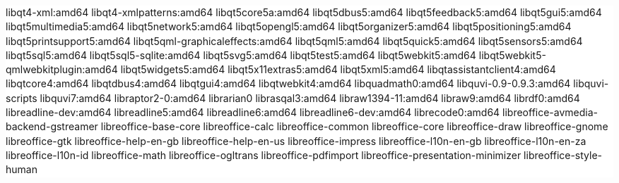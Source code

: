 libqt4-xml:amd64
libqt4-xmlpatterns:amd64
libqt5core5a:amd64
libqt5dbus5:amd64
libqt5feedback5:amd64
libqt5gui5:amd64
libqt5multimedia5:amd64
libqt5network5:amd64
libqt5opengl5:amd64
libqt5organizer5:amd64
libqt5positioning5:amd64
libqt5printsupport5:amd64
libqt5qml-graphicaleffects:amd64
libqt5qml5:amd64
libqt5quick5:amd64
libqt5sensors5:amd64
libqt5sql5:amd64
libqt5sql5-sqlite:amd64
libqt5svg5:amd64
libqt5test5:amd64
libqt5webkit5:amd64
libqt5webkit5-qmlwebkitplugin:amd64
libqt5widgets5:amd64
libqt5x11extras5:amd64
libqt5xml5:amd64
libqtassistantclient4:amd64
libqtcore4:amd64
libqtdbus4:amd64
libqtgui4:amd64
libqtwebkit4:amd64
libquadmath0:amd64
libquvi-0.9-0.9.3:amd64
libquvi-scripts
libquvi7:amd64
libraptor2-0:amd64
librarian0
librasqal3:amd64
libraw1394-11:amd64
libraw9:amd64
librdf0:amd64
libreadline-dev:amd64
libreadline5:amd64
libreadline6:amd64
libreadline6-dev:amd64
librecode0:amd64
libreoffice-avmedia-backend-gstreamer
libreoffice-base-core
libreoffice-calc
libreoffice-common
libreoffice-core
libreoffice-draw
libreoffice-gnome
libreoffice-gtk
libreoffice-help-en-gb
libreoffice-help-en-us
libreoffice-impress
libreoffice-l10n-en-gb
libreoffice-l10n-en-za
libreoffice-l10n-id
libreoffice-math
libreoffice-ogltrans
libreoffice-pdfimport
libreoffice-presentation-minimizer
libreoffice-style-human